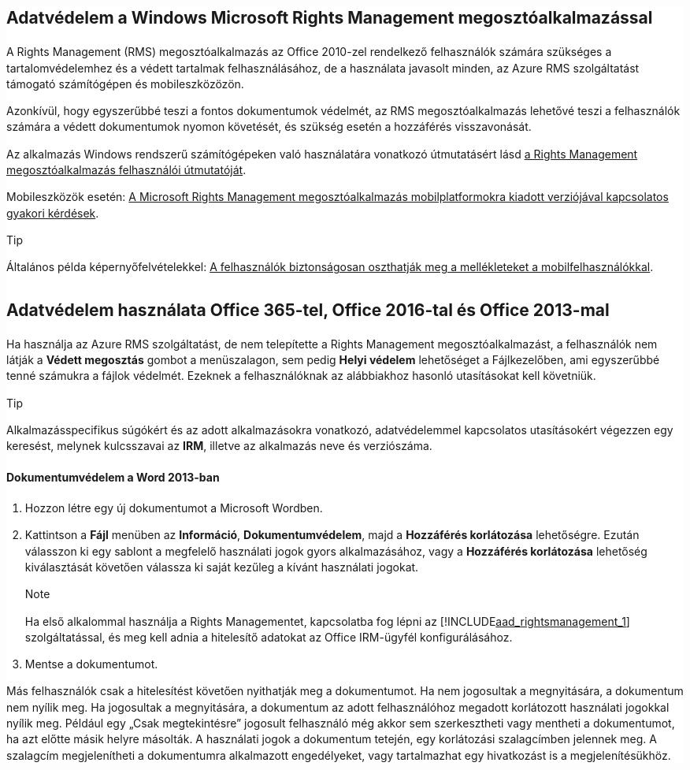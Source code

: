 ## Adatvédelem a Windows Microsoft Rights Management megosztóalkalmazással
A Rights Management (RMS) megosztóalkalmazás az Office 2010-zel rendelkező felhasználók számára szükséges a tartalomvédelemhez és a védett tartalmak felhasználásához, de a használata javasolt minden, az Azure RMS szolgáltatást támogató számítógépen és mobileszközözön.

Azonkívül, hogy egyszerűbbé teszi a fontos dokumentumok védelmét, az RMS megosztóalkalmazás lehetővé teszi a felhasználók számára a védett dokumentumok nyomon követését, és szükség esetén a hozzáférés visszavonását.

Az alkalmazás Windows rendszerű számítógépeken való használatára vonatkozó útmutatásért lásd [a Rights Management megosztóalkalmazás felhasználói útmutatóját](../rms-client/sharing-app-user-guide.md).

Mobileszközök esetén: [A Microsoft Rights Management megosztóalkalmazás mobilplatformokra kiadott verziójával kapcsolatos gyakori kérdések](http://technet.microsoft.com/dn451248).

> [!TIP]
> Általános példa képernyőfelvételekkel: [A felhasználók biztonságosan oszthatják meg a mellékleteket a mobilfelhasználókkal](../understand-explore/what-admins-users-see.md#users-safely-share-attachments-with-mobile-users).

## Adatvédelem használata Office 365-tel, Office 2016-tal és Office 2013-mal
Ha használja az Azure RMS szolgáltatást, de nem telepítette a Rights Management megosztóalkalmazást, a felhasználók nem látják a **Védett megosztás** gombot a menüszalagon, sem pedig **Helyi védelem** lehetőséget a Fájlkezelőben, ami egyszerűbbé tenné számukra a fájlok védelmét. Ezeknek a felhasználóknak az alábbiakhoz hasonló utasításokat kell követniük.

> [!TIP]
> Alkalmazásspecifikus súgókért és az adott alkalmazásokra vonatkozó, adatvédelemmel kapcsolatos utasításokért végezzen egy keresést, melynek kulcsszavai az **IRM**, illetve az alkalmazás neve és verziószáma.

#### Dokumentumvédelem a Word 2013-ban

1.  Hozzon létre egy új dokumentumot a Microsoft Wordben.

2.  Kattintson a **Fájl** menüben az **Információ**, **Dokumentumvédelem**, majd a **Hozzáférés korlátozása** lehetőségre. Ezután válasszon ki egy sablont a megfelelő használati jogok gyors alkalmazásához, vagy a **Hozzáférés korlátozása** lehetőség kiválasztását követően válassza ki saját kezűleg a kívánt használati jogokat.

    > [!NOTE]
    > Ha első alkalommal használja a Rights Managementet, kapcsolatba fog lépni az [!INCLUDE[aad_rightsmanagement_1](../includes/aad_rightsmanagement_1_md.md)] szolgáltatással, és meg kell adnia a hitelesítő adatokat az Office IRM-ügyfél konfigurálásához.

3.  Mentse a dokumentumot.

Más felhasználók csak a hitelesítést követően nyithatják meg a dokumentumot. Ha nem jogosultak a megnyitására, a dokumentum nem nyílik meg. Ha jogosultak a megnyitására, a dokumentum az adott felhasználóhoz megadott korlátozott használati jogokkal nyílik meg. Például egy „Csak megtekintésre” jogosult felhasználó még akkor sem szerkesztheti vagy mentheti a dokumentumot, ha azt előtte másik helyre másolták. A használati jogok a dokumentum tetején, egy korlátozási szalagcímben jelennek meg. A szalagcím megjelenítheti a dokumentumra alkalmazott engedélyeket, vagy tartalmazhat egy hivatkozást is a megjelenítésükhöz.

